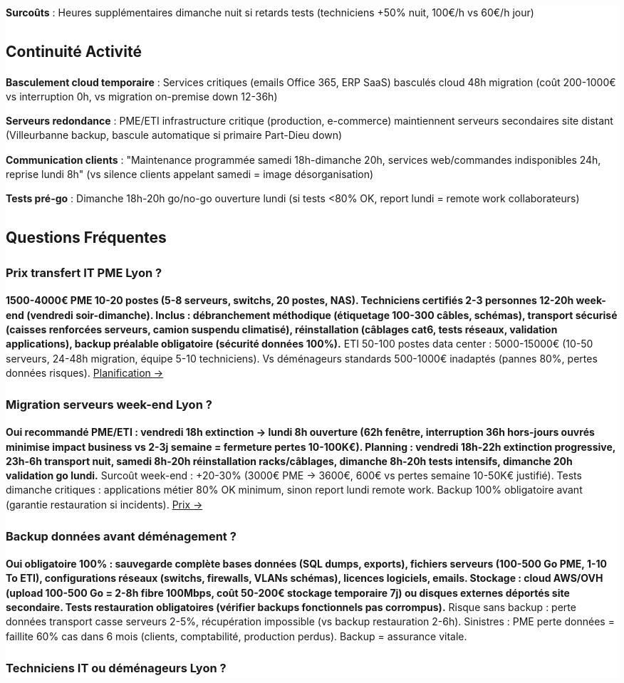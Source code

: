 **Surcoûts** : Heures supplémentaires dimanche nuit si retards tests (techniciens +50% nuit, 100€/h vs 60€/h jour)

## Continuité Activité

**Basculement cloud temporaire** : Services critiques (emails Office 365, ERP SaaS) basculés cloud 48h migration (coût 200-1000€ vs interruption 0h, vs migration on-premise down 12-36h)

**Serveurs redondance** : PME/ETI infrastructure critique (production, e-commerce) maintiennent serveurs secondaires site distant (Villeurbanne backup, bascule automatique si primaire Part-Dieu down)

**Communication clients** : "Maintenance programmée samedi 18h-dimanche 20h, services web/commandes indisponibles 24h, reprise lundi 8h" (vs silence clients appelant samedi = image désorganisation)

**Tests pré-go** : Dimanche 18h-20h go/no-go ouverture lundi (si tests <80% OK, report lundi = remote work collaborateurs)

## Questions Fréquentes

### Prix transfert IT PME Lyon ?

**1500-4000€ PME 10-20 postes (5-8 serveurs, switchs, 20 postes, NAS). Techniciens certifiés 2-3 personnes 12-20h week-end (vendredi soir-dimanche). Inclus : débranchement méthodique (étiquetage 100-300 câbles, schémas), transport sécurisé (caisses renforcées serveurs, camion suspendu climatisé), réinstallation (câblages cat6, tests réseaux, validation applications), backup préalable obligatoire (sécurité données 100%).** ETI 50-100 postes data center : 5000-15000€ (10-50 serveurs, 24-48h migration, équipe 5-10 techniciens). Vs déménageurs standards 500-1000€ inadaptés (pannes 80%, pertes données risques). [Planification →](/blog/satellites/planification-demenagement-bureaux-lyon)

### Migration serveurs week-end Lyon ?

**Oui recommandé PME/ETI : vendredi 18h extinction → lundi 8h ouverture (62h fenêtre, interruption 36h hors-jours ouvrés minimise impact business vs 2-3j semaine = fermeture pertes 10-100K€). Planning : vendredi 18h-22h extinction progressive, 23h-6h transport nuit, samedi 8h-20h réinstallation racks/câblages, dimanche 8h-20h tests intensifs, dimanche 20h validation go lundi.** Surcoût week-end : +20-30% (3000€ PME → 3600€, 600€ vs pertes semaine 10-50K€ justifié). Tests dimanche critiques : applications métier 80% OK minimum, sinon report lundi remote work. Backup 100% obligatoire avant (garantie restauration si incidents). [Prix →](/blog/demenagement-entreprise-lyon/prix-demenagement-entreprise-lyon)

### Backup données avant déménagement ?

**Oui obligatoire 100% : sauvegarde complète bases données (SQL dumps, exports), fichiers serveurs (100-500 Go PME, 1-10 To ETI), configurations réseaux (switchs, firewalls, VLANs schémas), licences logiciels, emails. Stockage : cloud AWS/OVH (upload 100-500 Go = 2-8h fibre 100Mbps, coût 50-200€ stockage temporaire 7j) ou disques externes déportés site secondaire. Tests restauration obligatoires (vérifier backups fonctionnels pas corrompus).** Risque sans backup : perte données transport casse serveurs 2-5%, récupération impossible (vs backup restauration 2-6h). Sinistres : PME perte données = faillite 60% cas dans 6 mois (clients, comptabilité, production perdus). Backup = assurance vitale.

### Techniciens IT ou déménageurs Lyon ?
